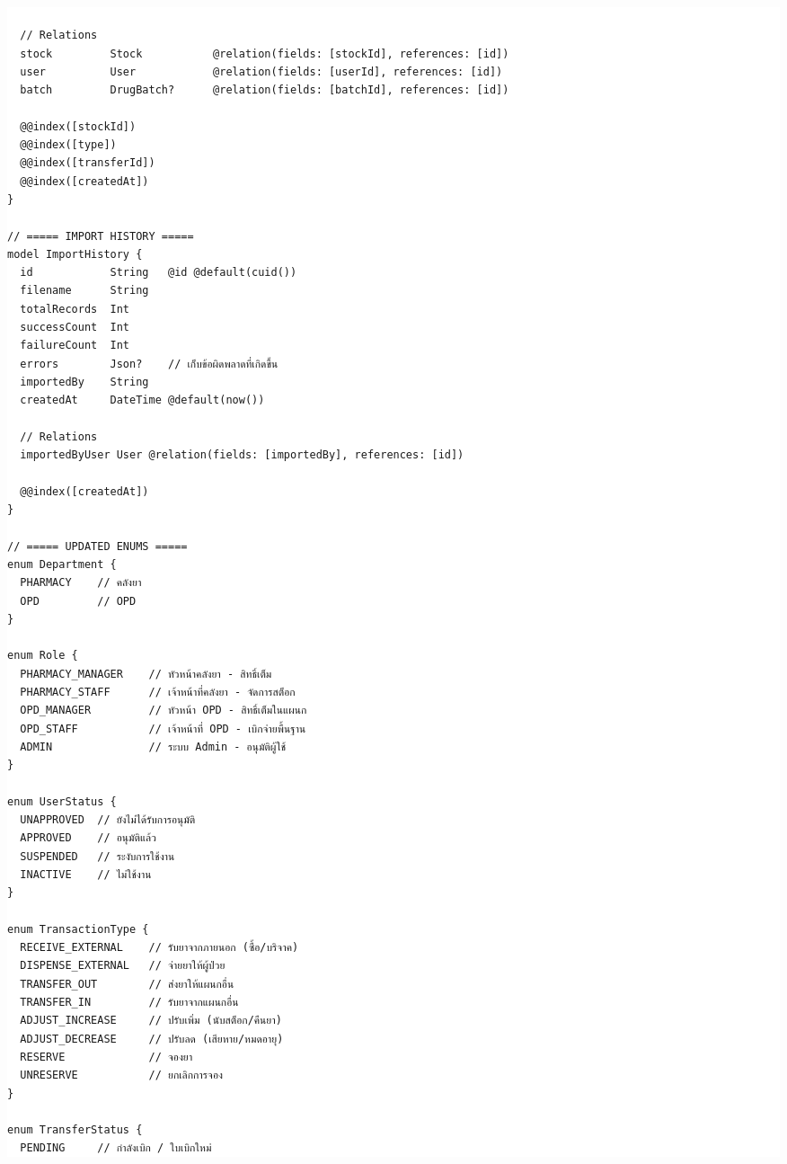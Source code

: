 ```prisma
  
  // Relations
  stock         Stock           @relation(fields: [stockId], references: [id])
  user          User            @relation(fields: [userId], references: [id])
  batch         DrugBatch?      @relation(fields: [batchId], references: [id])
  
  @@index([stockId])
  @@index([type])
  @@index([transferId])
  @@index([createdAt])
}

// ===== IMPORT HISTORY =====
model ImportHistory {
  id            String   @id @default(cuid())
  filename      String
  totalRecords  Int
  successCount  Int
  failureCount  Int
  errors        Json?    // เก็บข้อผิดพลาดที่เกิดขึ้น
  importedBy    String
  createdAt     DateTime @default(now())
  
  // Relations
  importedByUser User @relation(fields: [importedBy], references: [id])
  
  @@index([createdAt])
}

// ===== UPDATED ENUMS =====
enum Department {
  PHARMACY    // คลังยา
  OPD         // OPD
}

enum Role {
  PHARMACY_MANAGER    // หัวหน้าคลังยา - สิทธิ์เต็ม
  PHARMACY_STAFF      // เจ้าหน้าที่คลังยา - จัดการสต็อก
  OPD_MANAGER         // หัวหน้า OPD - สิทธิ์เต็มในแผนก
  OPD_STAFF           // เจ้าหน้าที่ OPD - เบิกจ่ายพื้นฐาน
  ADMIN               // ระบบ Admin - อนุมัติผู้ใช้
}

enum UserStatus {
  UNAPPROVED  // ยังไม่ได้รับการอนุมัติ
  APPROVED    // อนุมัติแล้ว
  SUSPENDED   // ระงับการใช้งาน
  INACTIVE    // ไม่ใช้งาน
}

enum TransactionType {
  RECEIVE_EXTERNAL    // รับยาจากภายนอก (ซื้อ/บริจาค)
  DISPENSE_EXTERNAL   // จ่ายยาให้ผู้ป่วย
  TRANSFER_OUT        // ส่งยาให้แผนกอื่น
  TRANSFER_IN         // รับยาจากแผนกอื่น
  ADJUST_INCREASE     // ปรับเพิ่ม (นับสต็อก/คืนยา)
  ADJUST_DECREASE     // ปรับลด (เสียหาย/หมดอายุ)
  RESERVE             // จองยา
  UNRESERVE           // ยกเลิกการจอง
}

enum TransferStatus {
  PENDING     // กำลังเบิก / ใบเบิกใหม่
```